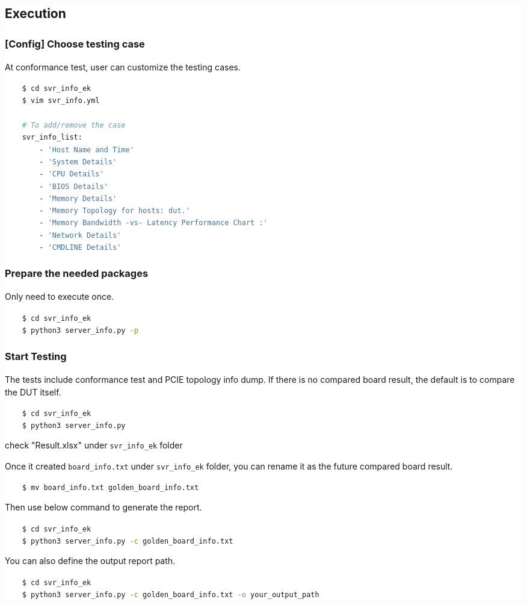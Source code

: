 ```bash
```

## Execution
### [Config] Choose testing case
At conformance test, user can customize the testing cases.
```bash
    $ cd svr_info_ek
    $ vim svr_info.yml

    # To add/remove the case
    svr_info_list:
        - 'Host Name and Time'
        - 'System Details'
        - 'CPU Details'
        - 'BIOS Details'
        - 'Memory Details'
        - 'Memory Topology for hosts: dut.'
        - 'Memory Bandwidth -vs- Latency Performance Chart :'
        - 'Network Details'  
        - 'CMDLINE Details'  
```

### Prepare the needed packages
Only need to execute once.
```bash
    $ cd svr_info_ek
    $ python3 server_info.py -p
```

### Start Testing
The tests include conformance test and PCIE topology info dump.
If there is no compared board result, the default is to compare the DUT itself.

```bash
    $ cd svr_info_ek
    $ python3 server_info.py
```
check "Result.xlsx" under `svr_info_ek` folder

Once it created `board_info.txt` under `svr_info_ek` folder, you can rename it as the future compared board result.
```bash
    $ mv board_info.txt golden_board_info.txt
```
Then use below command to generate the report.
```bash
    $ cd svr_info_ek
    $ python3 server_info.py -c golden_board_info.txt
```

You can also define the output report path.
```bash
    $ cd svr_info_ek
    $ python3 server_info.py -c golden_board_info.txt -o your_output_path
```
